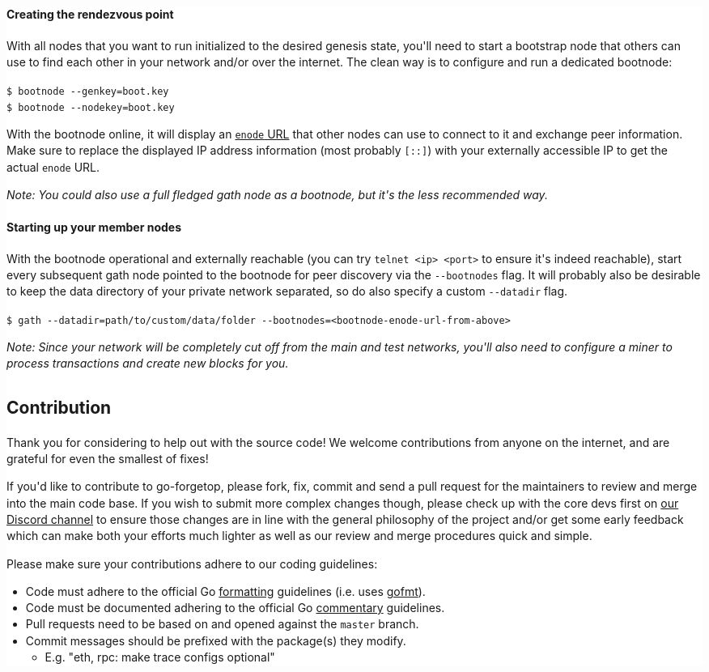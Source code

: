 #### Creating the rendezvous point

With all nodes that you want to run initialized to the desired genesis state, you'll need to start a
bootstrap node that others can use to find each other in your network and/or over the internet. The
clean way is to configure and run a dedicated bootnode:

```
$ bootnode --genkey=boot.key
$ bootnode --nodekey=boot.key
```

With the bootnode online, it will display an [`enode` URL](https://github.com/ethereum/wiki/wiki/enode-url-format)
that other nodes can use to connect to it and exchange peer information. Make sure to replace the
displayed IP address information (most probably `[::]`) with your externally accessible IP to get the
actual `enode` URL.

*Note: You could also use a full fledged gath node as a bootnode, but it's the less recommended way.*

#### Starting up your member nodes

With the bootnode operational and externally reachable (you can try `telnet <ip> <port>` to ensure
it's indeed reachable), start every subsequent gath node pointed to the bootnode for peer discovery
via the `--bootnodes` flag. It will probably also be desirable to keep the data directory of your
private network separated, so do also specify a custom `--datadir` flag.

```
$ gath --datadir=path/to/custom/data/folder --bootnodes=<bootnode-enode-url-from-above>
```

*Note: Since your network will be completely cut off from the main and test networks, you'll also
need to configure a miner to process transactions and create new blocks for you.*

## Contribution

Thank you for considering to help out with the source code! We welcome contributions from
anyone on the internet, and are grateful for even the smallest of fixes!

If you'd like to contribute to go-forgetop, please fork, fix, commit and send a pull request
for the maintainers to review and merge into the main code base. If you wish to submit more
complex changes though, please check up with the core devs first on [our Discord channel](https://discord.gg/HF6vEGF)
to ensure those changes are in line with the general philosophy of the project and/or get some
early feedback which can make both your efforts much lighter as well as our review and merge
procedures quick and simple.

Please make sure your contributions adhere to our coding guidelines:

 * Code must adhere to the official Go [formatting](https://golang.org/doc/effective_go.html#formatting) guidelines (i.e. uses [gofmt](https://golang.org/cmd/gofmt/)).
 * Code must be documented adhering to the official Go [commentary](https://golang.org/doc/effective_go.html#commentary) guidelines.
 * Pull requests need to be based on and opened against the `master` branch.
 * Commit messages should be prefixed with the package(s) they modify.
   * E.g. "eth, rpc: make trace configs optional"
